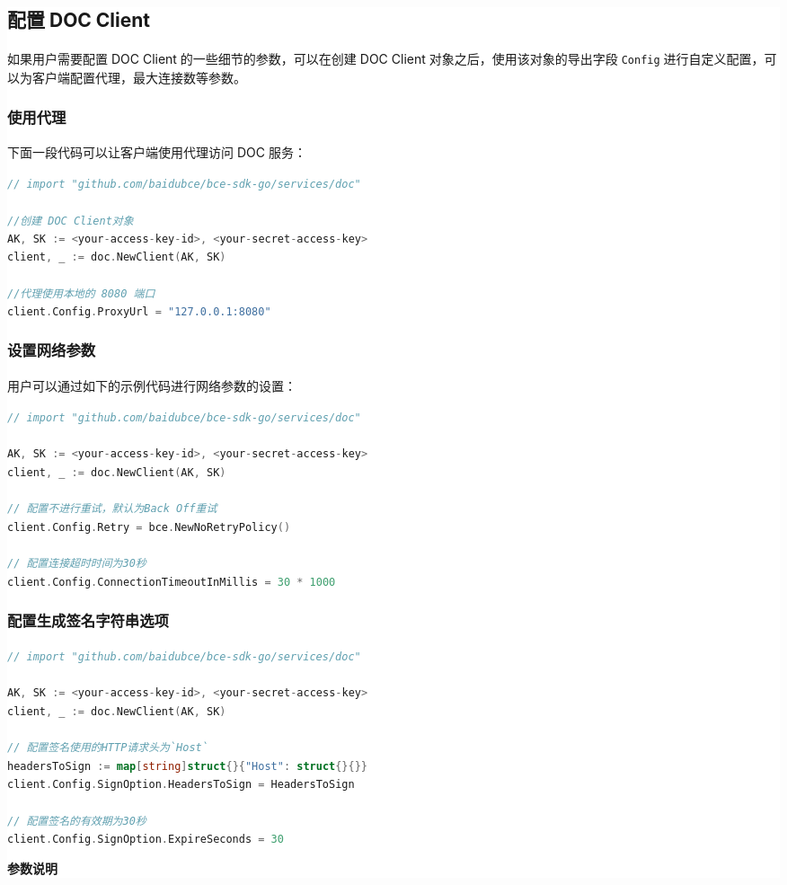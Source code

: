 ## 配置 DOC Client

如果用户需要配置 DOC Client 的一些细节的参数，可以在创建 DOC Client 对象之后，使用该对象的导出字段 `Config` 进行自定义配置，可以为客户端配置代理，最大连接数等参数。

### 使用代理

下面一段代码可以让客户端使用代理访问 DOC 服务：

```go
// import "github.com/baidubce/bce-sdk-go/services/doc"

//创建 DOC Client对象
AK, SK := <your-access-key-id>, <your-secret-access-key>
client, _ := doc.NewClient(AK, SK)

//代理使用本地的 8080 端口
client.Config.ProxyUrl = "127.0.0.1:8080"
```

### 设置网络参数

用户可以通过如下的示例代码进行网络参数的设置：

```go
// import "github.com/baidubce/bce-sdk-go/services/doc"

AK, SK := <your-access-key-id>, <your-secret-access-key>
client, _ := doc.NewClient(AK, SK)

// 配置不进行重试，默认为Back Off重试
client.Config.Retry = bce.NewNoRetryPolicy()

// 配置连接超时时间为30秒
client.Config.ConnectionTimeoutInMillis = 30 * 1000
```

### 配置生成签名字符串选项

```go
// import "github.com/baidubce/bce-sdk-go/services/doc"

AK, SK := <your-access-key-id>, <your-secret-access-key>
client, _ := doc.NewClient(AK, SK)

// 配置签名使用的HTTP请求头为`Host`
headersToSign := map[string]struct{}{"Host": struct{}{}}
client.Config.SignOption.HeadersToSign = HeadersToSign

// 配置签名的有效期为30秒
client.Config.SignOption.ExpireSeconds = 30
```

**参数说明**
